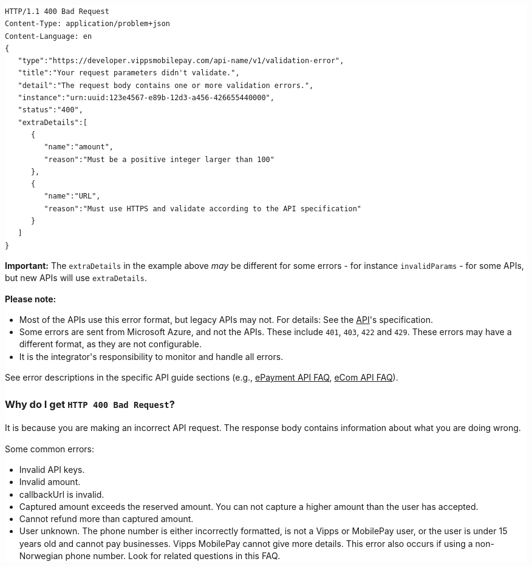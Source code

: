 ```http
HTTP/1.1 400 Bad Request
Content-Type: application/problem+json
Content-Language: en
{
   "type":"https://developer.vippsmobilepay.com/api-name/v1/validation-error",
   "title":"Your request parameters didn't validate.",
   "detail":"The request body contains one or more validation errors.",
   "instance":"urn:uuid:123e4567-e89b-12d3-a456-426655440000",
   "status":"400",
   "extraDetails":[
      {
         "name":"amount",
         "reason":"Must be a positive integer larger than 100"
      },
      {
         "name":"URL",
         "reason":"Must use HTTPS and validate according to the API specification"
      }
   ]
}
```

**Important:** The `extraDetails` in the example above *may* be different for
some errors - for instance `invalidParams` - for some APIs, but new APIs
will use `extraDetails`.

**Please note:**

* Most of the APIs use this error format, but legacy APIs may not.
  For details: See the
  [API](https://developer.vippsmobilepay.com/docs/APIs)'s
  specification.
* Some errors are sent from Microsoft Azure, and not the APIs.
  These include `401`, `403`, `422` and `429`.
  These errors may have a different format, as they are not configurable.
* It is the integrator's responsibility to monitor and handle all errors.  


See error descriptions in the specific API guide sections (e.g.,
[ePayment API FAQ](https://developer.vippsmobilepay.com/docs/APIs/epayment-api/faq/#what-do-all-the-errors-mean),
[eCom API FAQ](https://developer.vippsmobilepay.com/docs/APIs/ecom-api/vipps-ecom-api-faq#common-errors)).

### Why do I get `HTTP 400 Bad Request`?

It is because you are making an incorrect API request. The response body contains
information about what you are doing wrong.

Some common errors:

* Invalid API keys.
* Invalid amount.
* callbackUrl is invalid.
* Captured amount exceeds the reserved amount. You can not capture a higher amount than the user has accepted.
* Cannot refund more than captured amount.
* User unknown. The phone number is either incorrectly formatted, is not a Vipps or MobilePay user, or the user is under 15 years old and
  cannot pay businesses. Vipps MobilePay cannot give more details. This error also occurs
  if using a non-Norwegian phone number. Look for related questions in this FAQ.
